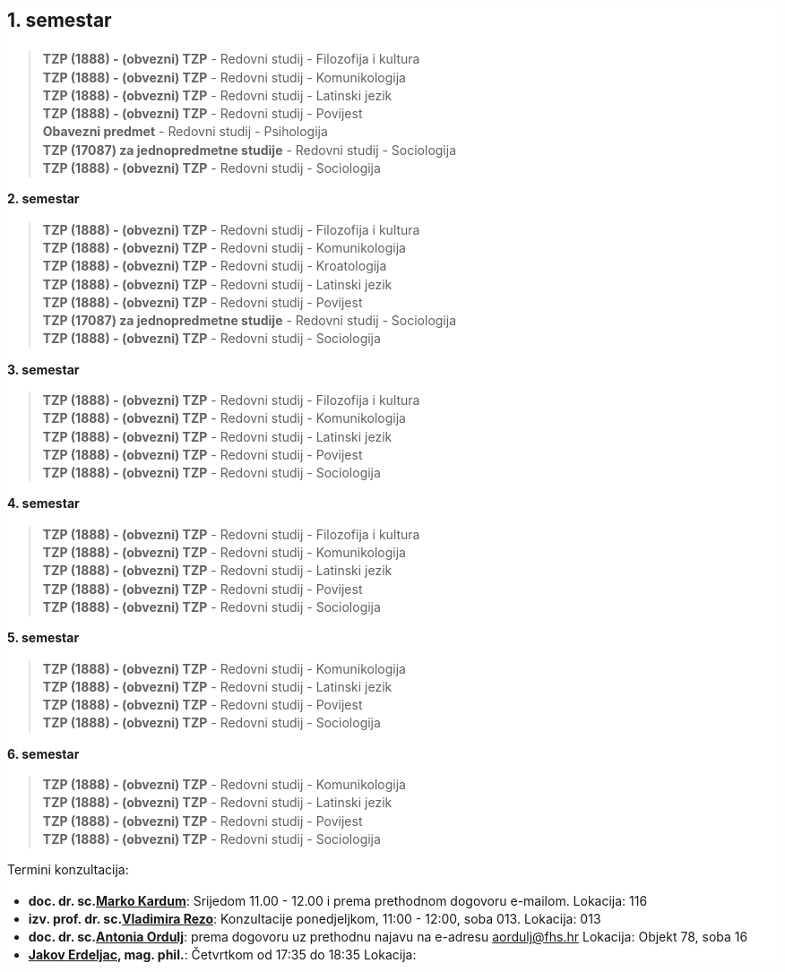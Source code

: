   
**1. semestar**  
---  
> **TZP (1888) - (obvezni) TZP** - Redovni studij - Filozofija i kultura  
>  **TZP (1888) - (obvezni) TZP** - Redovni studij - Komunikologija  
>  **TZP (1888) - (obvezni) TZP** - Redovni studij - Latinski jezik  
>  **TZP (1888) - (obvezni) TZP** - Redovni studij - Povijest  
>  **Obavezni predmet** - Redovni studij - Psihologija  
>  **TZP (17087) za jednopredmetne studije** - Redovni studij - Sociologija  
>  **TZP (1888) - (obvezni) TZP** - Redovni studij - Sociologija  
>   
  
**2. semestar**  
> **TZP (1888) - (obvezni) TZP** - Redovni studij - Filozofija i kultura  
>  **TZP (1888) - (obvezni) TZP** - Redovni studij - Komunikologija  
>  **TZP (1888) - (obvezni) TZP** - Redovni studij - Kroatologija  
>  **TZP (1888) - (obvezni) TZP** - Redovni studij - Latinski jezik  
>  **TZP (1888) - (obvezni) TZP** - Redovni studij - Povijest  
>  **TZP (17087) za jednopredmetne studije** - Redovni studij - Sociologija  
>  **TZP (1888) - (obvezni) TZP** - Redovni studij - Sociologija  
>   
  
**3. semestar**  
> **TZP (1888) - (obvezni) TZP** - Redovni studij - Filozofija i kultura  
>  **TZP (1888) - (obvezni) TZP** - Redovni studij - Komunikologija  
>  **TZP (1888) - (obvezni) TZP** - Redovni studij - Latinski jezik  
>  **TZP (1888) - (obvezni) TZP** - Redovni studij - Povijest  
>  **TZP (1888) - (obvezni) TZP** - Redovni studij - Sociologija  
>   
  
**4. semestar**  
> **TZP (1888) - (obvezni) TZP** - Redovni studij - Filozofija i kultura  
>  **TZP (1888) - (obvezni) TZP** - Redovni studij - Komunikologija  
>  **TZP (1888) - (obvezni) TZP** - Redovni studij - Latinski jezik  
>  **TZP (1888) - (obvezni) TZP** - Redovni studij - Povijest  
>  **TZP (1888) - (obvezni) TZP** - Redovni studij - Sociologija  
>   
  
**5. semestar**  
> **TZP (1888) - (obvezni) TZP** - Redovni studij - Komunikologija  
>  **TZP (1888) - (obvezni) TZP** - Redovni studij - Latinski jezik  
>  **TZP (1888) - (obvezni) TZP** - Redovni studij - Povijest  
>  **TZP (1888) - (obvezni) TZP** - Redovni studij - Sociologija  
>   
  
**6. semestar**  
> **TZP (1888) - (obvezni) TZP** - Redovni studij - Komunikologija  
>  **TZP (1888) - (obvezni) TZP** - Redovni studij - Latinski jezik  
>  **TZP (1888) - (obvezni) TZP** - Redovni studij - Povijest  
>  **TZP (1888) - (obvezni) TZP** - Redovni studij - Sociologija  
>   
Termini konzultacija: 
  * **doc. dr. sc.[Marko Kardum](https://www.fhs.hr/djelatnik/marko.kardum)**: 
Srijedom 11.00 - 12.00 i prema prethodnom dogovoru e-mailom.
Lokacija: 116 
  * **izv. prof. dr. sc.[Vladimira Rezo](https://www.fhs.hr/djelatnik/vladimira.rezo)**: 
Konzultacije ponedjeljkom, 11:00 - 12:00, soba 013.
Lokacija: 013 
  * **doc. dr. sc.[Antonia Ordulj](https://www.fhs.hr/djelatnik/antonia.ordulj)**: 
prema dogovoru uz prethodnu najavu na e-adresu aordulj@fhs.hr
Lokacija: Objekt 78, soba 16 
  * **[Jakov Erdeljac](https://www.fhs.hr/djelatnik/jakov.erdeljac), mag. phil.**: 
Četvrtkom od 17:35 do 18:35
Lokacija: 
